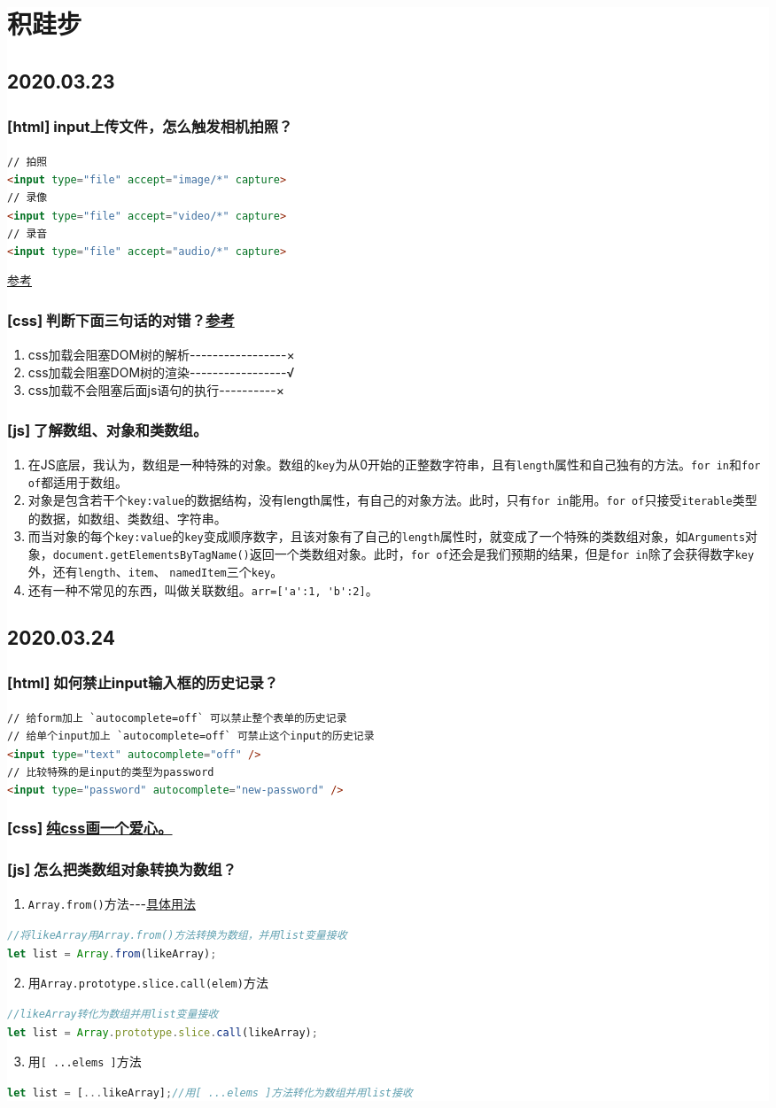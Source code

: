 # 积跬步

## 2020.03.23

### [html] input上传文件，怎么触发相机拍照？

```html
// 拍照
<input type="file" accept="image/*" capture>
// 录像
<input type="file" accept="video/*" capture>
// 录音
<input type="file" accept="audio/*" capture>
```
[参考](https://www.cnblogs.com/LisenH/p/11635919.html)

### [css] 判断下面三句话的对错？[参考](https://www.cnblogs.com/chenjg/p/7126822.html)
  1. css加载会阻塞DOM树的解析-----------------×
  2. css加载会阻塞DOM树的渲染-----------------√
  3. css加载不会阻塞后面js语句的执行----------×

### [js] 了解数组、对象和类数组。

  1. 在JS底层，我认为，数组是一种特殊的对象。数组的`key`为从0开始的正整数字符串，且有`length`属性和自己独有的方法。`for in`和`for of`都适用于数组。
  2. 对象是包含若干个`key:value`的数据结构，没有length属性，有自己的对象方法。此时，只有`for in`能用。`for of`只接受`iterable`类型的数据，如数组、类数组、字符串。
  3. 而当对象的每个`key:value`的`key`变成顺序数字，且该对象有了自己的`length`属性时，就变成了一个特殊的类数组对象，如`Arguments`对象，`document.getElementsByTagName()`返回一个类数组对象。此时，`for of`还会是我们预期的结果，但是`for in`除了会获得数字`key`外，还有`length`、`item`、 `namedItem`三个`key`。
  4. 还有一种不常见的东西，叫做关联数组。`arr=['a':1, 'b':2]`。

## 2020.03.24

### [html] 如何禁止input输入框的历史记录？

```html
// 给form加上 `autocomplete=off` 可以禁止整个表单的历史记录
// 给单个input加上 `autocomplete=off` 可禁止这个input的历史记录
<input type="text" autocomplete="off" />
// 比较特殊的是input的类型为password
<input type="password" autocomplete="new-password" />
```

### [css] [纯css画一个爱心。](https://codepen.io/klain97710/pen/VwLVpyq)

### [js] 怎么把类数组对象转换为数组？
 1. `Array.from()`方法---[具体用法](https://developer.mozilla.org/zh-CN/docs/Web/JavaScript/Reference/Global_Objects/Array/from)
```javascript
//将likeArray用Array.from()方法转换为数组，并用list变量接收
let list = Array.from(likeArray);
```
 2. 用`Array.prototype.slice.call(elem)`方法
```javascript
//likeArray转化为数组并用list变量接收
let list = Array.prototype.slice.call(likeArray);
```
3. 用`[ ...elems ]`方法
```javascript
let list = [...likeArray];//用[ ...elems ]方法转化为数组并用list接收
```